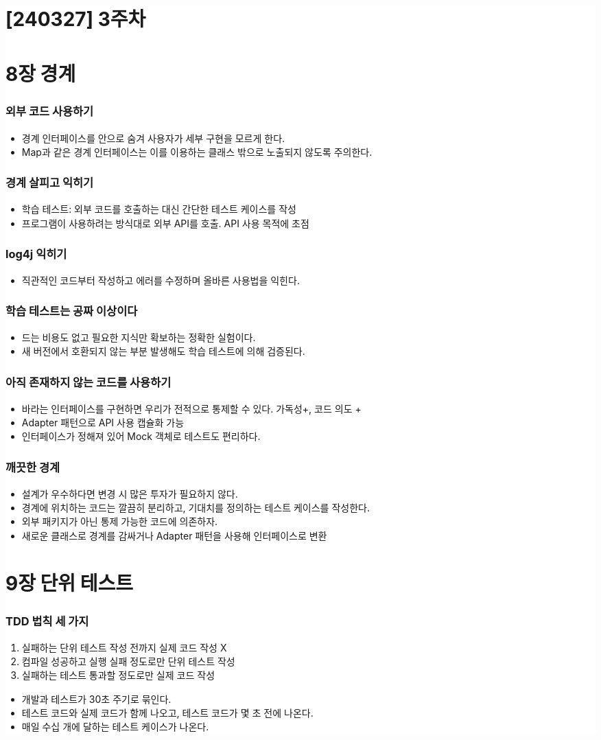 # [240327] 3주차

# 8장 경계

### 외부 코드 사용하기

- 경계 인터페이스를 안으로 숨겨 사용자가 세부 구현을 모르게 한다.
- Map과 같은 경계 인터페이스는 이를 이용하는 클래스 밖으로 노출되지 않도록 주의한다.

### 경계 살피고 익히기

- 학습 테스트: 외부 코드를 호출하는 대신 간단한 테스트 케이스를 작성
- 프로그램이 사용하려는 방식대로 외부 API를 호출.
API 사용 목적에 초점

### log4j 익히기

- 직관적인 코드부터 작성하고 에러를 수정하며 올바른 사용법을 익힌다.

### 학습 테스트는 공짜 이상이다

- 드는 비용도 없고 필요한 지식만 확보하는 정확한 실험이다.
- 새 버전에서 호환되지 않는 부분 발생해도 학습 테스트에 의해  검증된다.

### 아직 존재하지 않는 코드를 사용하기

- 바라는 인터페이스를 구현하면 우리가 전적으로 통제할 수 있다.
가독성+, 코드 의도 +
- Adapter 패턴으로 API 사용 캡슐화 가능
- 인터페이스가 정해져 있어 Mock 객체로 테스트도 편리하다.

### 깨끗한 경계

- 설계가 우수하다면 변경 시 많은 투자가 필요하지 않다.
- 경계에 위치하는 코드는 깔끔히 분리하고, 기대치를 정의하는 테스트 케이스를 작성한다.
- 외부 패키지가 아닌 통제 가능한 코드에 의존하자.
- 새로운 클래스로 경계를 감싸거나 Adapter 패턴을 사용해 인터페이스로 변환

### 

# 9장 단위 테스트

### TDD 법칙 세 가지

1. 실패하는 단위 테스트 작성 전까지 실제 코드 작성 X
2. 컴파일 성공하고 실행 실패 정도로만 단위 테스트 작성
3. 실패하는 테스트 통과할 정도로만 실제 코드 작성

- 개발과 테스트가 30초 주기로 묶인다.
- 테스트 코드와 실제 코드가 함께 나오고, 테스트 코드가 몇 초 전에 나온다.
- 매일 수십 개에 달하는 테스트 케이스가 나온다.
